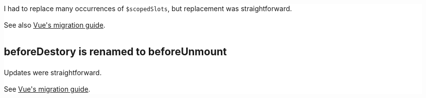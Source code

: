 I had to replace many occurrences of `$scopedSlots`, but replacement was straightforward.

See also [Vue's migration guide](https://v3.vuejs.org/guide/migration/slots-unification.html#overview).

## beforeDestory is renamed to beforeUnmount

Updates were straightforward.

See [Vue's migration guide](https://v3.vuejs.org/guide/migration/introduction.html#other-minor-changes).